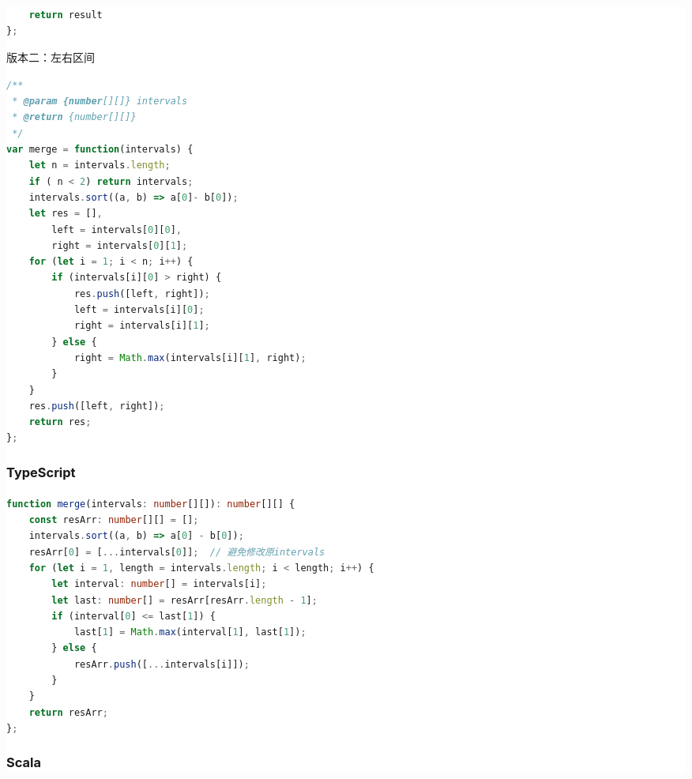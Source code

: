 ```javascript
    return result
};
```
版本二：左右区间
```javascript
/**
 * @param {number[][]} intervals
 * @return {number[][]}
 */
var merge = function(intervals) {
    let n = intervals.length;
    if ( n < 2) return intervals;
    intervals.sort((a, b) => a[0]- b[0]);
    let res = [],
        left = intervals[0][0],
        right = intervals[0][1];
    for (let i = 1; i < n; i++) {
        if (intervals[i][0] > right) {
            res.push([left, right]);
            left = intervals[i][0];
            right = intervals[i][1];
        } else {
            right = Math.max(intervals[i][1], right);
        }
    }
    res.push([left, right]);
    return res;
};
```

### TypeScript

```typescript
function merge(intervals: number[][]): number[][] {
    const resArr: number[][] = [];
    intervals.sort((a, b) => a[0] - b[0]);
    resArr[0] = [...intervals[0]];  // 避免修改原intervals
    for (let i = 1, length = intervals.length; i < length; i++) {
        let interval: number[] = intervals[i];
        let last: number[] = resArr[resArr.length - 1];
        if (interval[0] <= last[1]) {
            last[1] = Math.max(interval[1], last[1]);
        } else {
            resArr.push([...intervals[i]]);
        }
    }
    return resArr;
};
```

### Scala
